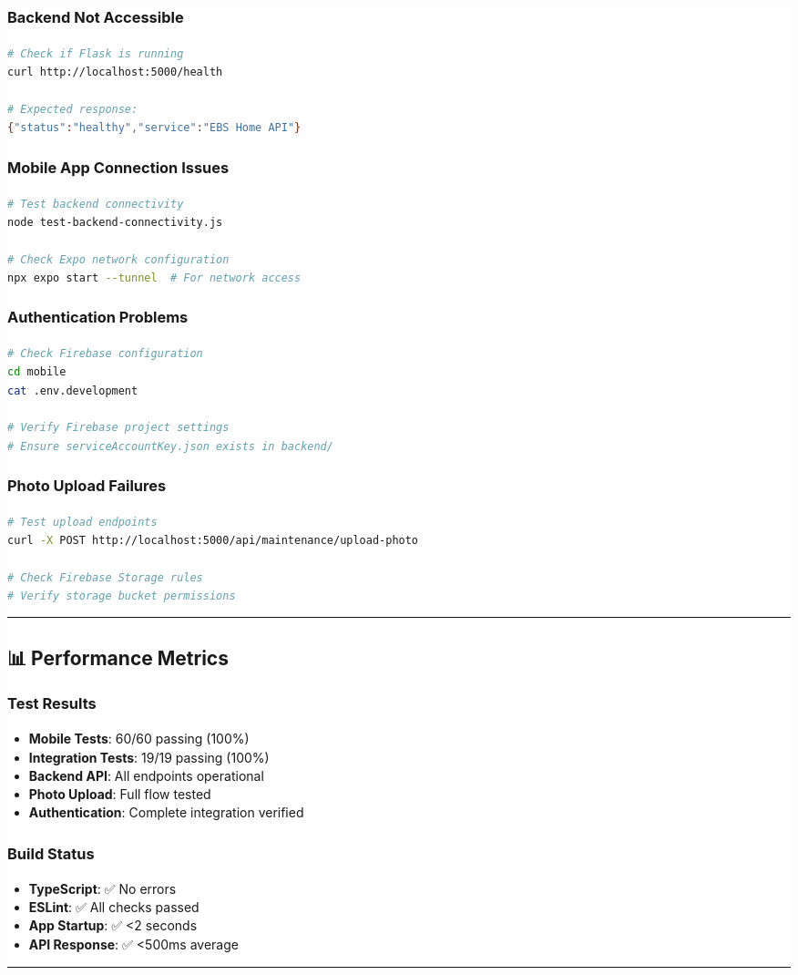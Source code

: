 ### Backend Not Accessible
```bash
# Check if Flask is running
curl http://localhost:5000/health

# Expected response:
{"status":"healthy","service":"EBS Home API"}
```

### Mobile App Connection Issues
```bash
# Test backend connectivity
node test-backend-connectivity.js

# Check Expo network configuration
npx expo start --tunnel  # For network access
```

### Authentication Problems
```bash
# Check Firebase configuration
cd mobile
cat .env.development

# Verify Firebase project settings
# Ensure serviceAccountKey.json exists in backend/
```

### Photo Upload Failures
```bash
# Test upload endpoints
curl -X POST http://localhost:5000/api/maintenance/upload-photo

# Check Firebase Storage rules
# Verify storage bucket permissions
```

---

## 📊 Performance Metrics

### Test Results
- **Mobile Tests**: 60/60 passing (100%)
- **Integration Tests**: 19/19 passing (100%)
- **Backend API**: All endpoints operational
- **Photo Upload**: Full flow tested
- **Authentication**: Complete integration verified

### Build Status
- **TypeScript**: ✅ No errors
- **ESLint**: ✅ All checks passed
- **App Startup**: ✅ <2 seconds
- **API Response**: ✅ <500ms average

---